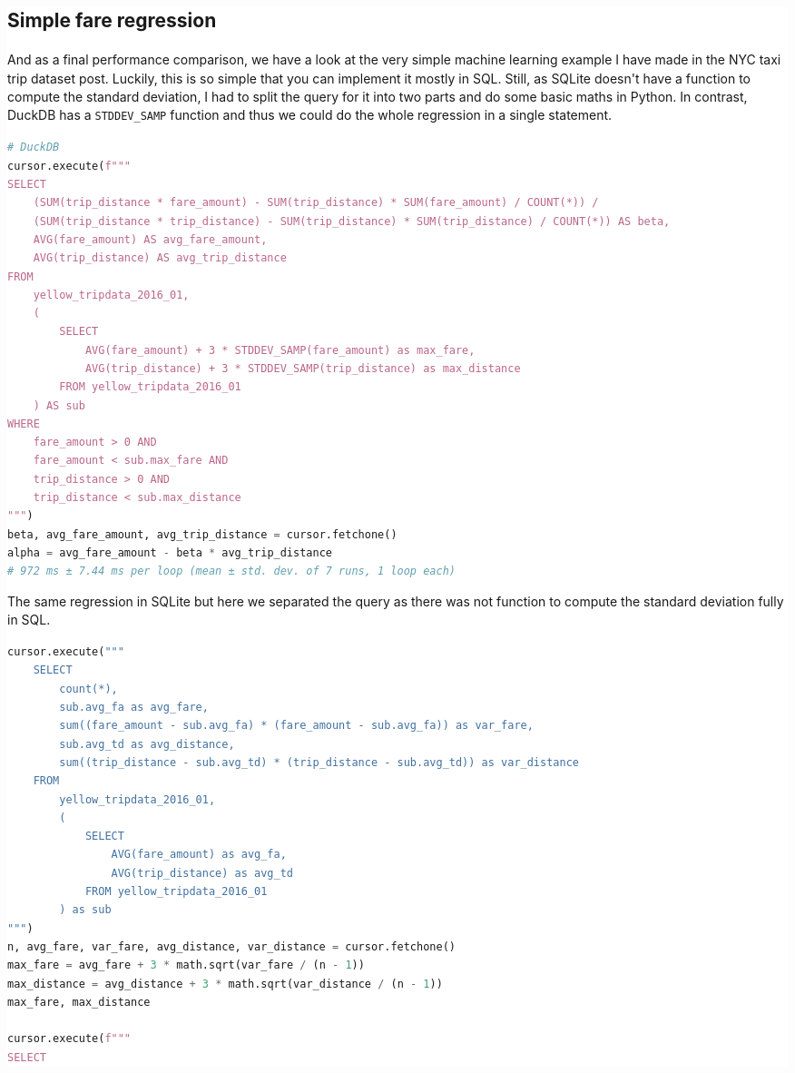 ## Simple fare regression

And as a final performance comparison, we have a look at the very simple machine learning example I have made in the NYC taxi trip dataset post.
Luckily, this is so simple that you can implement it mostly in SQL.
Still, as SQLite doesn't have a function to compute the standard deviation, I had to split the query for it into two parts and do some basic maths in Python.
In contrast, DuckDB has a `STDDEV_SAMP` function and thus we could do the whole regression in a single statement.

```python
# DuckDB
cursor.execute(f"""
SELECT
    (SUM(trip_distance * fare_amount) - SUM(trip_distance) * SUM(fare_amount) / COUNT(*)) /
    (SUM(trip_distance * trip_distance) - SUM(trip_distance) * SUM(trip_distance) / COUNT(*)) AS beta,
    AVG(fare_amount) AS avg_fare_amount,
    AVG(trip_distance) AS avg_trip_distance
FROM 
    yellow_tripdata_2016_01,
    (
        SELECT 
            AVG(fare_amount) + 3 * STDDEV_SAMP(fare_amount) as max_fare,
            AVG(trip_distance) + 3 * STDDEV_SAMP(trip_distance) as max_distance
        FROM yellow_tripdata_2016_01
    ) AS sub
WHERE 
    fare_amount > 0 AND
    fare_amount < sub.max_fare AND 
    trip_distance > 0 AND
    trip_distance < sub.max_distance
""")
beta, avg_fare_amount, avg_trip_distance = cursor.fetchone()
alpha = avg_fare_amount - beta * avg_trip_distance
# 972 ms ± 7.44 ms per loop (mean ± std. dev. of 7 runs, 1 loop each)
```

The same regression in SQLite but here we separated the query as there was not function to compute the standard deviation fully in SQL.

```python
cursor.execute("""
    SELECT 
        count(*),
        sub.avg_fa as avg_fare,
        sum((fare_amount - sub.avg_fa) * (fare_amount - sub.avg_fa)) as var_fare,
        sub.avg_td as avg_distance,
        sum((trip_distance - sub.avg_td) * (trip_distance - sub.avg_td)) as var_distance
    FROM 
        yellow_tripdata_2016_01,
        (
            SELECT
                AVG(fare_amount) as avg_fa,
                AVG(trip_distance) as avg_td
            FROM yellow_tripdata_2016_01
        ) as sub
""")
n, avg_fare, var_fare, avg_distance, var_distance = cursor.fetchone()
max_fare = avg_fare + 3 * math.sqrt(var_fare / (n - 1))
max_distance = avg_distance + 3 * math.sqrt(var_distance / (n - 1))
max_fare, max_distance

cursor.execute(f"""
SELECT
```
